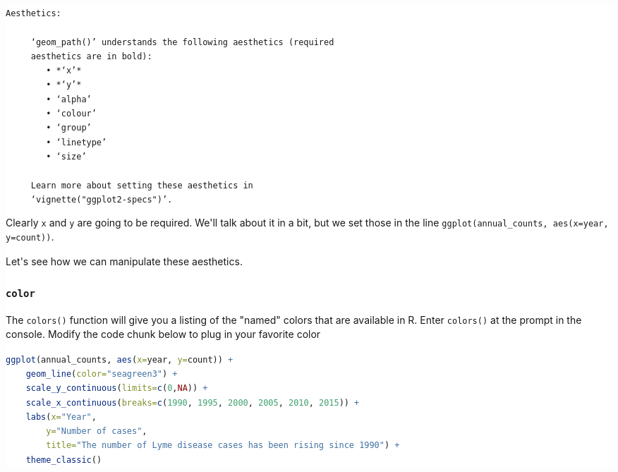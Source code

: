 ```
Aesthetics:

     ‘geom_path()’ understands the following aesthetics (required
     aesthetics are in bold):
        • *‘x’*
        • *‘y’*
        • ‘alpha’
        • ‘colour’
        • ‘group’
        • ‘linetype’
        • ‘size’

     Learn more about setting these aesthetics in
     ‘vignette("ggplot2-specs")’.
```

Clearly `x` and `y` are going to be required. We'll talk about it in a bit, but we set those in the line `ggplot(annual_counts, aes(x=year, y=count))`.


Let's see how we can manipulate these aesthetics.

### `color`

The `colors()` function will give you a listing of the "named" colors that are available in R. Enter `colors()` at the prompt in the console. Modify the code chunk below to plug in your favorite color


```r
ggplot(annual_counts, aes(x=year, y=count)) +
	geom_line(color="seagreen3") +
	scale_y_continuous(limits=c(0,NA)) +
	scale_x_continuous(breaks=c(1990, 1995, 2000, 2005, 2010, 2015)) +
	labs(x="Year",
		y="Number of cases",
		title="The number of Lyme disease cases has been rising since 1990") +
	theme_classic()
```
